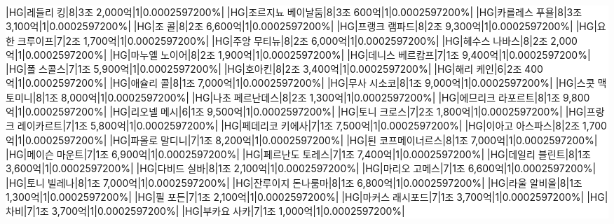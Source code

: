 |HG|레들리 킹|8|3조 2,000억|1|0.0002597200%|
|HG|조르지뇨 베이날둠|8|3조 600억|1|0.0002597200%|
|HG|카를레스 푸욜|8|3조 3,100억|1|0.0002597200%|
|HG|조 콜|8|2조 6,600억|1|0.0002597200%|
|HG|프랭크 램파드|8|2조 9,300억|1|0.0002597200%|
|HG|요한 크루이프|7|2조 1,700억|1|0.0002597200%|
|HG|주앙 무티뉴|8|2조 6,000억|1|0.0002597200%|
|HG|헤수스 나바스|8|2조 2,000억|1|0.0002597200%|
|HG|마누엘 노이어|8|2조 1,900억|1|0.0002597200%|
|HG|데니스 베르캄프|7|1조 9,400억|1|0.0002597200%|
|HG|폴 스콜스|7|1조 5,900억|1|0.0002597200%|
|HG|호아킨|8|2조 3,400억|1|0.0002597200%|
|HG|해리 케인|6|2조 400억|1|0.0002597200%|
|HG|애슐리 콜|8|1조 7,000억|1|0.0002597200%|
|HG|무사 시소코|8|1조 9,000억|1|0.0002597200%|
|HG|스콧 맥토미니|8|1조 8,000억|1|0.0002597200%|
|HG|나초 페르난데스|8|2조 1,300억|1|0.0002597200%|
|HG|에므리크 라포르트|8|1조 9,800억|1|0.0002597200%|
|HG|리오넬 메시|6|1조 9,500억|1|0.0002597200%|
|HG|토니 크로스|7|2조 1,800억|1|0.0002597200%|
|HG|프랑크 레이카르트|7|1조 5,800억|1|0.0002597200%|
|HG|페데리코 키에사|7|1조 7,500억|1|0.0002597200%|
|HG|이아고 아스파스|8|2조 1,700억|1|0.0002597200%|
|HG|파올로 말디니|7|1조 8,200억|1|0.0002597200%|
|HG|퇸 코프메이너르스|8|1조 7,000억|1|0.0002597200%|
|HG|메이슨 마운트|7|1조 6,900억|1|0.0002597200%|
|HG|페르난도 토레스|7|1조 7,400억|1|0.0002597200%|
|HG|데일리 블린트|8|1조 3,600억|1|0.0002597200%|
|HG|다비드 실바|8|1조 2,100억|1|0.0002597200%|
|HG|마리오 고메스|7|1조 6,600억|1|0.0002597200%|
|HG|토니 빌레나|8|1조 7,000억|1|0.0002597200%|
|HG|잔루이지 돈나룸마|8|1조 6,800억|1|0.0002597200%|
|HG|라울 알비올|8|1조 1,300억|1|0.0002597200%|
|HG|필 포든|7|1조 2,100억|1|0.0002597200%|
|HG|마커스 래시포드|7|1조 3,700억|1|0.0002597200%|
|HG|차비|7|1조 3,700억|1|0.0002597200%|
|HG|부카요 사카|7|1조 1,000억|1|0.0002597200%|